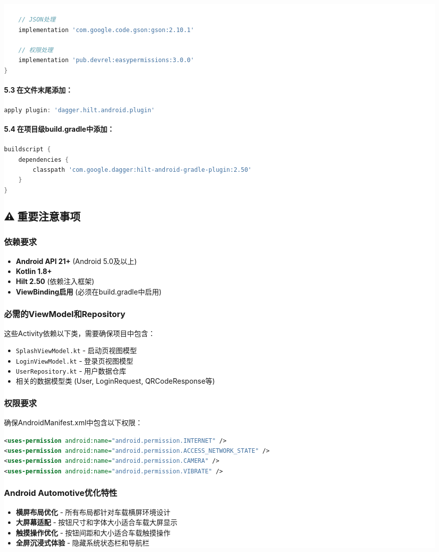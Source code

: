 ```gradle

    // JSON处理
    implementation 'com.google.code.gson:gson:2.10.1'

    // 权限处理
    implementation 'pub.devrel:easypermissions:3.0.0'
}
```

#### 5.3 在文件末尾添加：
```gradle
apply plugin: 'dagger.hilt.android.plugin'
```

#### 5.4 在项目级build.gradle中添加：
```gradle
buildscript {
    dependencies {
        classpath 'com.google.dagger:hilt-android-gradle-plugin:2.50'
    }
}
```

## ⚠️ 重要注意事项

### 依赖要求
- **Android API 21+** (Android 5.0及以上)
- **Kotlin 1.8+**
- **Hilt 2.50** (依赖注入框架)
- **ViewBinding启用** (必须在build.gradle中启用)

### 必需的ViewModel和Repository
这些Activity依赖以下类，需要确保项目中包含：
- `SplashViewModel.kt` - 启动页视图模型
- `LoginViewModel.kt` - 登录页视图模型
- `UserRepository.kt` - 用户数据仓库
- 相关的数据模型类 (User, LoginRequest, QRCodeResponse等)

### 权限要求
确保AndroidManifest.xml中包含以下权限：
```xml
<uses-permission android:name="android.permission.INTERNET" />
<uses-permission android:name="android.permission.ACCESS_NETWORK_STATE" />
<uses-permission android:name="android.permission.CAMERA" />
<uses-permission android:name="android.permission.VIBRATE" />
```

### Android Automotive优化特性
- **横屏布局优化** - 所有布局都针对车载横屏环境设计
- **大屏幕适配** - 按钮尺寸和字体大小适合车载大屏显示
- **触摸操作优化** - 按钮间距和大小适合车载触摸操作
- **全屏沉浸式体验** - 隐藏系统状态栏和导航栏
